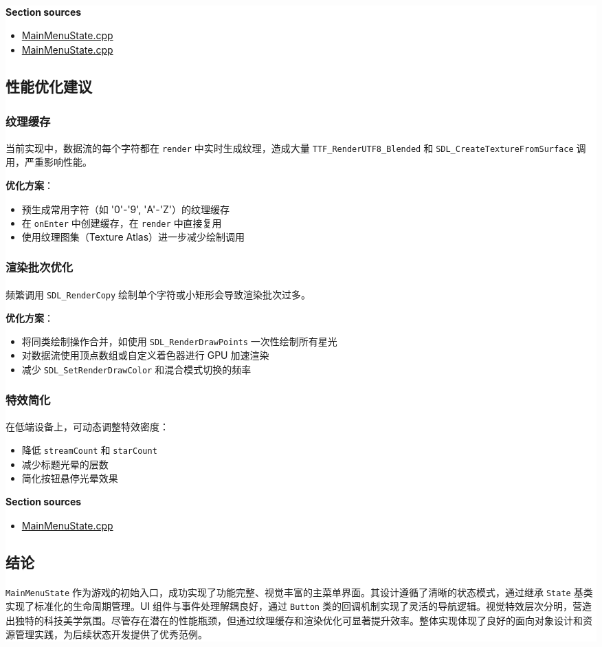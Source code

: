 **Section sources**
- [MainMenuState.cpp](file://Tracer/src/states/MainMenuState.cpp#L50-L60)
- [MainMenuState.cpp](file://Tracer/src/states/MainMenuState.cpp#L150-L170)

## 性能优化建议
### 纹理缓存
当前实现中，数据流的每个字符都在 `render` 中实时生成纹理，造成大量 `TTF_RenderUTF8_Blended` 和 `SDL_CreateTextureFromSurface` 调用，严重影响性能。

**优化方案**：
- 预生成常用字符（如 '0'-'9', 'A'-'Z'）的纹理缓存
- 在 `onEnter` 中创建缓存，在 `render` 中直接复用
- 使用纹理图集（Texture Atlas）进一步减少绘制调用

### 渲染批次优化
频繁调用 `SDL_RenderCopy` 绘制单个字符或小矩形会导致渲染批次过多。

**优化方案**：
- 将同类绘制操作合并，如使用 `SDL_RenderDrawPoints` 一次性绘制所有星光
- 对数据流使用顶点数组或自定义着色器进行 GPU 加速渲染
- 减少 `SDL_SetRenderDrawColor` 和混合模式切换的频率

### 特效简化
在低端设备上，可动态调整特效密度：
- 降低 `streamCount` 和 `starCount`
- 减少标题光晕的层数
- 简化按钮悬停光晕效果

**Section sources**
- [MainMenuState.cpp](file://Tracer/src/states/MainMenuState.cpp#L300-L350)

## 结论
`MainMenuState` 作为游戏的初始入口，成功实现了功能完整、视觉丰富的主菜单界面。其设计遵循了清晰的状态模式，通过继承 `State` 基类实现了标准化的生命周期管理。UI 组件与事件处理解耦良好，通过 `Button` 类的回调机制实现了灵活的导航逻辑。视觉特效层次分明，营造出独特的科技美学氛围。尽管存在潜在的性能瓶颈，但通过纹理缓存和渲染优化可显著提升效率。整体实现体现了良好的面向对象设计和资源管理实践，为后续状态开发提供了优秀范例。